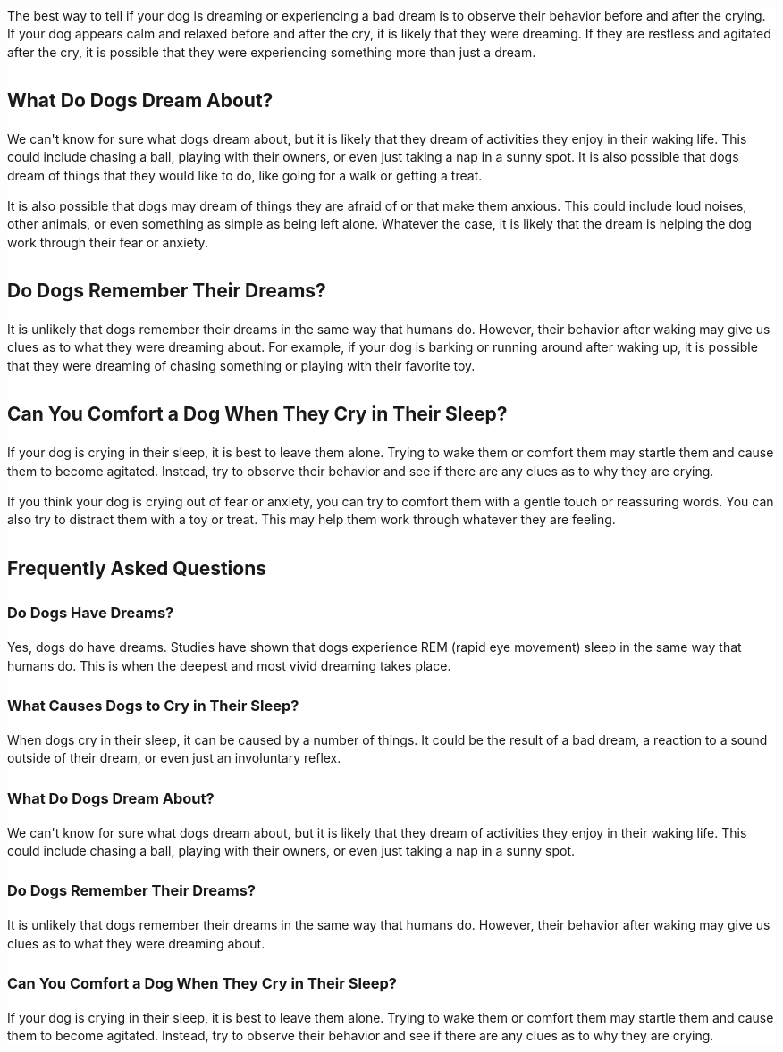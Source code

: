 <p>The best way to tell if your dog is dreaming or experiencing a bad dream is to observe their behavior before and after the crying. If your dog appears calm and relaxed before and after the cry, it is likely that they were dreaming. If they are restless and agitated after the cry, it is possible that they were experiencing something more than just a dream.</p>

<h2>What Do Dogs Dream About?</h2>

<p>We can't know for sure what dogs dream about, but it is likely that they dream of activities they enjoy in their waking life. This could include chasing a ball, playing with their owners, or even just taking a nap in a sunny spot. It is also possible that dogs dream of things that they would like to do, like going for a walk or getting a treat.</p>

<p>It is also possible that dogs may dream of things they are afraid of or that make them anxious. This could include loud noises, other animals, or even something as simple as being left alone. Whatever the case, it is likely that the dream is helping the dog work through their fear or anxiety.</p>

<h2>Do Dogs Remember Their Dreams?</h2>

<p>It is unlikely that dogs remember their dreams in the same way that humans do. However, their behavior after waking may give us clues as to what they were dreaming about. For example, if your dog is barking or running around after waking up, it is possible that they were dreaming of chasing something or playing with their favorite toy.</p>

<h2>Can You Comfort a Dog When They Cry in Their Sleep?</h2>

<p>If your dog is crying in their sleep, it is best to leave them alone. Trying to wake them or comfort them may startle them and cause them to become agitated. Instead, try to observe their behavior and see if there are any clues as to why they are crying.</p>

<p>If you think your dog is crying out of fear or anxiety, you can try to comfort them with a gentle touch or reassuring words. You can also try to distract them with a toy or treat. This may help them work through whatever they are feeling.</p>

<h2>Frequently Asked Questions</h2>

<h3>Do Dogs Have Dreams?</h3>
<p>Yes, dogs do have dreams. Studies have shown that dogs experience REM (rapid eye movement) sleep in the same way that humans do. This is when the deepest and most vivid dreaming takes place.</p>

<h3>What Causes Dogs to Cry in Their Sleep?</h3>
<p>When dogs cry in their sleep, it can be caused by a number of things. It could be the result of a bad dream, a reaction to a sound outside of their dream, or even just an involuntary reflex.</p>

<h3>What Do Dogs Dream About?</h3>
<p>We can't know for sure what dogs dream about, but it is likely that they dream of activities they enjoy in their waking life. This could include chasing a ball, playing with their owners, or even just taking a nap in a sunny spot.</p>

<h3>Do Dogs Remember Their Dreams?</h3>
<p>It is unlikely that dogs remember their dreams in the same way that humans do. However, their behavior after waking may give us clues as to what they were dreaming about.</p>

<h3>Can You Comfort a Dog When They Cry in Their Sleep?</h3>
<p>If your dog is crying in their sleep, it is best to leave them alone. Trying to wake them or comfort them may startle them and cause them to become agitated. Instead, try to observe their behavior and see if there are any clues as to why they are crying.</p>
